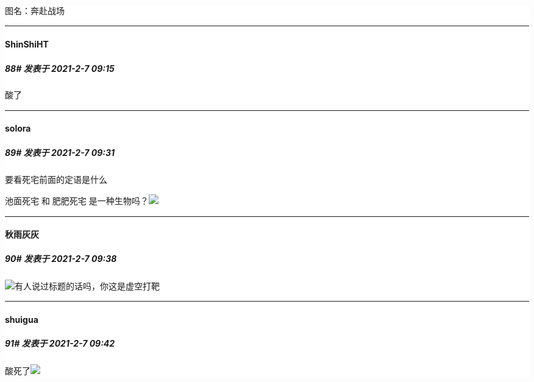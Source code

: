 
图名：奔赴战场







*****

####  ShinShiHT  
##### 88#       发表于 2021-2-7 09:15




酸了







*****

####  solora  
##### 89#       发表于 2021-2-7 09:31




要看死宅前面的定语是什么


池面死宅 和 肥肥死宅 是一种生物吗？<img src="https://static.saraba1st.com/image/smiley/face2017/067.png" referrerpolicy="no-referrer">







*****

####  秋雨灰灰  
##### 90#       发表于 2021-2-7 09:38



<img src="https://static.saraba1st.com/image/smiley/face2017/067.png" referrerpolicy="no-referrer">有人说过标题的话吗，你这是虚空打靶







*****

####  shuigua  
##### 91#       发表于 2021-2-7 09:42




酸死了<img src="https://static.saraba1st.com/image/smiley/face2017/174.png" referrerpolicy="no-referrer">
